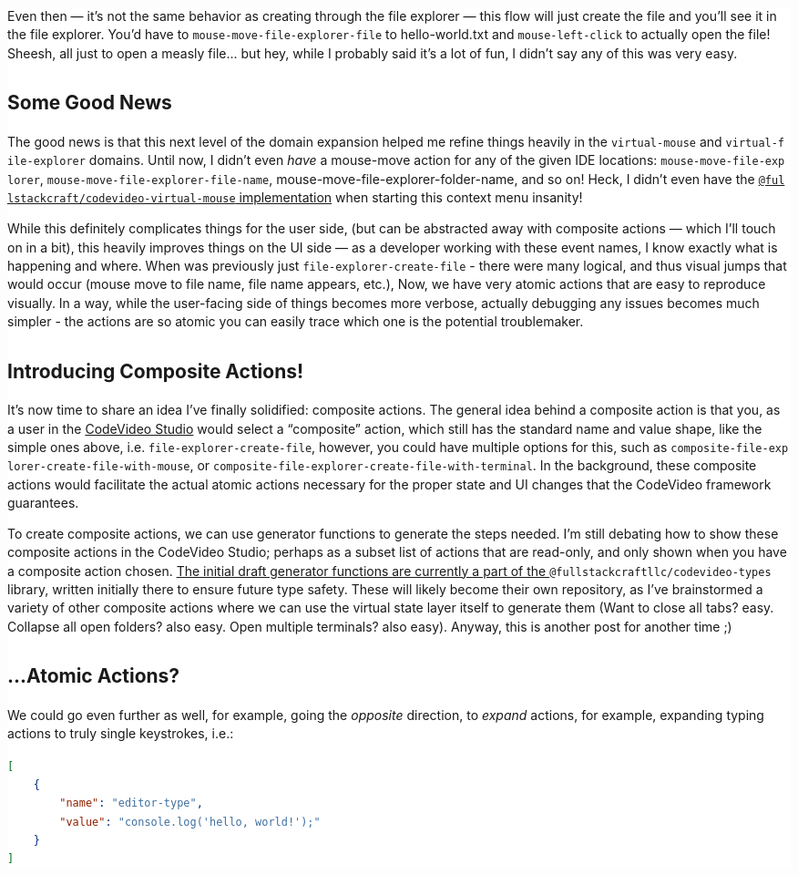 Even then — it’s not the same behavior as creating through the file explorer — this flow will just create the file and you’ll see it in the file explorer. You’d have to `mouse-move-file-explorer-file` to hello-world.txt and `mouse-left-click` to actually open the file! Sheesh, all just to open a measly file... but hey, while I probably said it’s a lot of fun, I didn’t say any of this was very easy.

## Some Good News

The good news is that this next level of the domain expansion helped me refine things heavily in the `virtual-mouse` and `virtual-file-explorer` domains. Until now, I didn’t even *have* a mouse-move action for any of the given IDE locations: `mouse-move-file-explorer`, `mouse-move-file-explorer-file-name`, mouse-move-file-explorer-folder-name, and so on! Heck, I didn’t even have the [`@fullstackcraft/codevideo-virtual-mouse` implementation](https://github.com/codevideo/codevideo-virtual-mouse) when starting this context menu insanity!

While this definitely complicates things for the user side, (but can be abstracted away with composite actions — which I’ll touch on in a bit), this heavily improves things on the UI side — as a developer working with these event names, I know exactly what is happening and where. When was previously just `file-explorer-create-file` - there were many logical, and thus visual jumps that would occur (mouse move to file name, file name appears, etc.), Now, we have very atomic actions that are easy to reproduce visually. In a way, while the user-facing side of things becomes more verbose, actually debugging any issues becomes much simpler - the actions are so atomic you can easily trace which one is the potential troublemaker.

## Introducing Composite Actions!

It’s now time to share an idea I’ve finally solidified: composite actions. The general idea behind a composite action is that you, as a user in the [CodeVideo Studio](https://studio.codevideo.io/) would select a “composite” action, which still has the standard name and value shape, like the simple ones above, i.e. `file-explorer-create-file`, however, you could have multiple options for this, such as `composite-file-explorer-create-file-with-mouse`, or `composite-file-explorer-create-file-with-terminal`. In the background, these composite actions would facilitate the actual atomic actions necessary for the proper state and UI changes that the CodeVideo framework guarantees.

To create composite actions, we can use generator functions to generate the steps needed. I’m still debating how to show these composite actions in the CodeVideo Studio; perhaps as a subset list of actions that are read-only, and only shown when you have a composite action chosen. [The initial draft generator functions are currently a part of the ](https://github.com/codevideo/codevideo-types/tree/main/src/generators) `@fullstackcraftllc/codevideo-types` library, written initially there to ensure future type safety. These will likely become their own repository, as I’ve brainstormed a variety of other composite actions where we can use the virtual state layer itself to generate them (Want to close all tabs? easy. Collapse all open folders? also easy. Open multiple terminals? also easy). Anyway, this is another post for another time ;)

## ...Atomic Actions?

We could go even further as well, for example, going the *opposite* direction, to *expand* actions, for example, expanding typing actions to truly single keystrokes, i.e.:

```json
[
    {
        "name": "editor-type",
        "value": "console.log('hello, world!');"
    }
]
```
